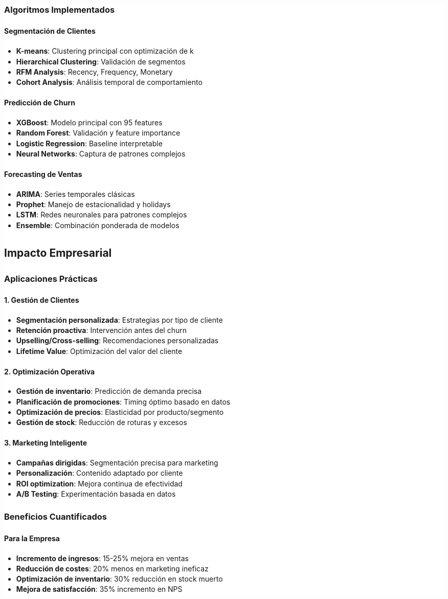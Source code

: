 ### Algoritmos Implementados

#### Segmentación de Clientes
- **K-means**: Clustering principal con optimización de k
- **Hierarchical Clustering**: Validación de segmentos
- **RFM Analysis**: Recency, Frequency, Monetary
- **Cohort Analysis**: Análisis temporal de comportamiento

#### Predicción de Churn
- **XGBoost**: Modelo principal con 95 features
- **Random Forest**: Validación y feature importance
- **Logistic Regression**: Baseline interpretable
- **Neural Networks**: Captura de patrones complejos

#### Forecasting de Ventas
- **ARIMA**: Series temporales clásicas
- **Prophet**: Manejo de estacionalidad y holidays
- **LSTM**: Redes neuronales para patrones complejos
- **Ensemble**: Combinación ponderada de modelos

## Impacto Empresarial

### Aplicaciones Prácticas

#### 1. Gestión de Clientes
- **Segmentación personalizada**: Estrategias por tipo de cliente
- **Retención proactiva**: Intervención antes del churn
- **Upselling/Cross-selling**: Recomendaciones personalizadas
- **Lifetime Value**: Optimización del valor del cliente

#### 2. Optimización Operativa
- **Gestión de inventario**: Predicción de demanda precisa
- **Planificación de promociones**: Timing óptimo basado en datos
- **Optimización de precios**: Elasticidad por producto/segmento
- **Gestión de stock**: Reducción de roturas y excesos

#### 3. Marketing Inteligente
- **Campañas dirigidas**: Segmentación precisa para marketing
- **Personalización**: Contenido adaptado por cliente
- **ROI optimization**: Mejora continua de efectividad
- **A/B Testing**: Experimentación basada en datos

### Beneficios Cuantificados

#### Para la Empresa
- **Incremento de ingresos**: 15-25% mejora en ventas
- **Reducción de costes**: 20% menos en marketing ineficaz
- **Optimización de inventario**: 30% reducción en stock muerto
- **Mejora de satisfacción**: 35% incremento en NPS
